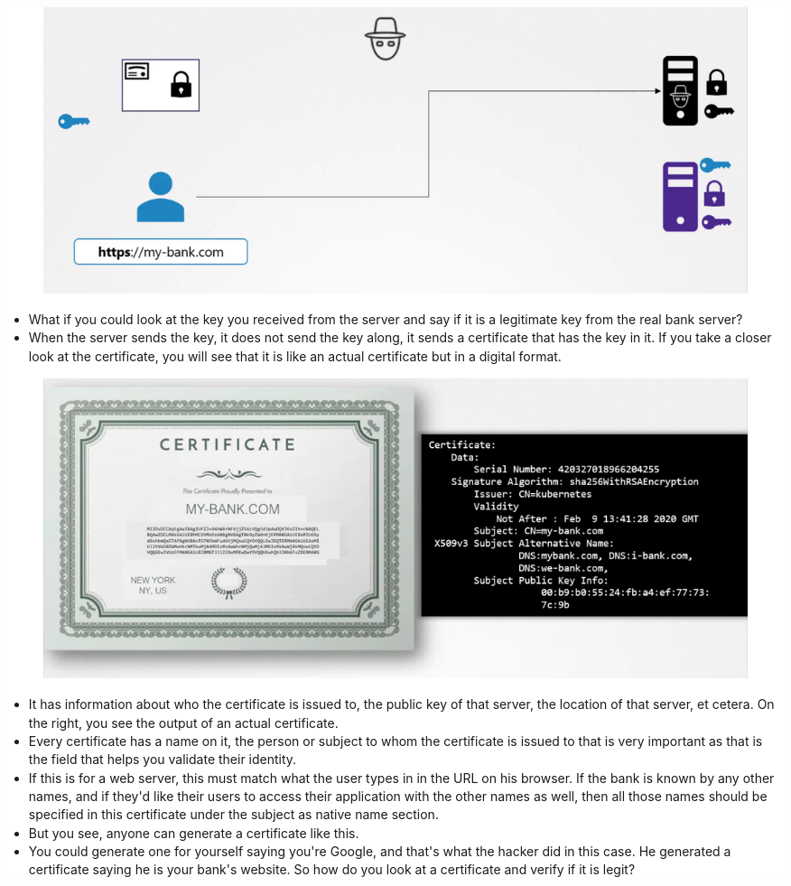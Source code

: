 <figure><img src="../.gitbook/assets/image (21) (1) (1).png" alt=""><figcaption></figcaption></figure>

* What if you could look at the key you received from the server and say if it is a legitimate key from the real bank server?&#x20;
* When the server sends the key, it does not send the key along, it sends a certificate that has the key in it. If you take a closer look at the certificate, you will see that it is like an actual certificate but in a digital format.

<figure><img src="../.gitbook/assets/image (22) (1).png" alt=""><figcaption></figcaption></figure>

* It has information about who the certificate is issued to, the public key of that server, the location of that server, et cetera. On the right, you see the output of an actual certificate.
* Every certificate has a name on it, the person or subject to whom the certificate is issued to that is very important as that is the field that helps you validate their identity.
* If this is for a web server, this must match what the user types in in the URL on his browser. If the bank is known by any other names, and if they'd like their users to access their application with the other names as well, then all those names should be specified in this certificate under the subject as native name section.
* But you see, anyone can generate a certificate like this.
* You could generate one for yourself saying you're Google, and that's what the hacker did in this case. He generated a certificate saying he is your bank's website. So how do you look at a certificate and verify if it is legit?
